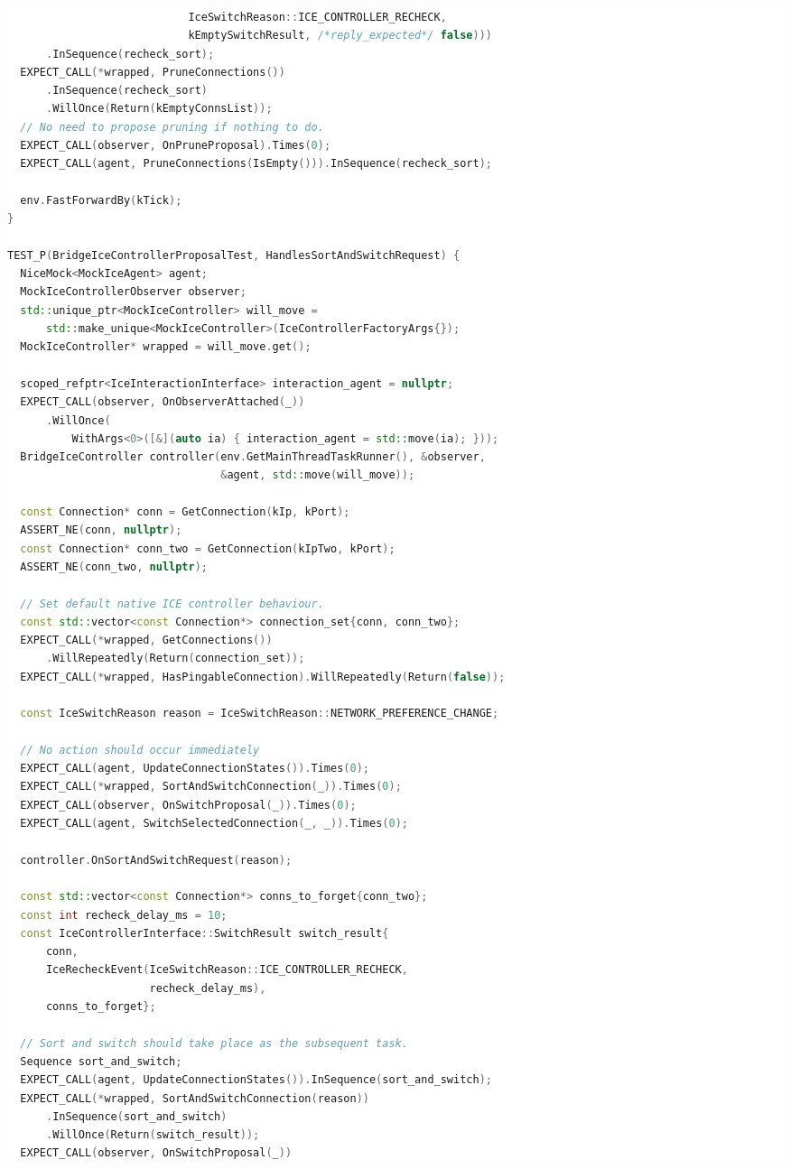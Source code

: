 ```cpp
                            IceSwitchReason::ICE_CONTROLLER_RECHECK,
                            kEmptySwitchResult, /*reply_expected*/ false)))
      .InSequence(recheck_sort);
  EXPECT_CALL(*wrapped, PruneConnections())
      .InSequence(recheck_sort)
      .WillOnce(Return(kEmptyConnsList));
  // No need to propose pruning if nothing to do.
  EXPECT_CALL(observer, OnPruneProposal).Times(0);
  EXPECT_CALL(agent, PruneConnections(IsEmpty())).InSequence(recheck_sort);

  env.FastForwardBy(kTick);
}

TEST_P(BridgeIceControllerProposalTest, HandlesSortAndSwitchRequest) {
  NiceMock<MockIceAgent> agent;
  MockIceControllerObserver observer;
  std::unique_ptr<MockIceController> will_move =
      std::make_unique<MockIceController>(IceControllerFactoryArgs{});
  MockIceController* wrapped = will_move.get();

  scoped_refptr<IceInteractionInterface> interaction_agent = nullptr;
  EXPECT_CALL(observer, OnObserverAttached(_))
      .WillOnce(
          WithArgs<0>([&](auto ia) { interaction_agent = std::move(ia); }));
  BridgeIceController controller(env.GetMainThreadTaskRunner(), &observer,
                                 &agent, std::move(will_move));

  const Connection* conn = GetConnection(kIp, kPort);
  ASSERT_NE(conn, nullptr);
  const Connection* conn_two = GetConnection(kIpTwo, kPort);
  ASSERT_NE(conn_two, nullptr);

  // Set default native ICE controller behaviour.
  const std::vector<const Connection*> connection_set{conn, conn_two};
  EXPECT_CALL(*wrapped, GetConnections())
      .WillRepeatedly(Return(connection_set));
  EXPECT_CALL(*wrapped, HasPingableConnection).WillRepeatedly(Return(false));

  const IceSwitchReason reason = IceSwitchReason::NETWORK_PREFERENCE_CHANGE;

  // No action should occur immediately
  EXPECT_CALL(agent, UpdateConnectionStates()).Times(0);
  EXPECT_CALL(*wrapped, SortAndSwitchConnection(_)).Times(0);
  EXPECT_CALL(observer, OnSwitchProposal(_)).Times(0);
  EXPECT_CALL(agent, SwitchSelectedConnection(_, _)).Times(0);

  controller.OnSortAndSwitchRequest(reason);

  const std::vector<const Connection*> conns_to_forget{conn_two};
  const int recheck_delay_ms = 10;
  const IceControllerInterface::SwitchResult switch_result{
      conn,
      IceRecheckEvent(IceSwitchReason::ICE_CONTROLLER_RECHECK,
                      recheck_delay_ms),
      conns_to_forget};

  // Sort and switch should take place as the subsequent task.
  Sequence sort_and_switch;
  EXPECT_CALL(agent, UpdateConnectionStates()).InSequence(sort_and_switch);
  EXPECT_CALL(*wrapped, SortAndSwitchConnection(reason))
      .InSequence(sort_and_switch)
      .WillOnce(Return(switch_result));
  EXPECT_CALL(observer, OnSwitchProposal(_))
```